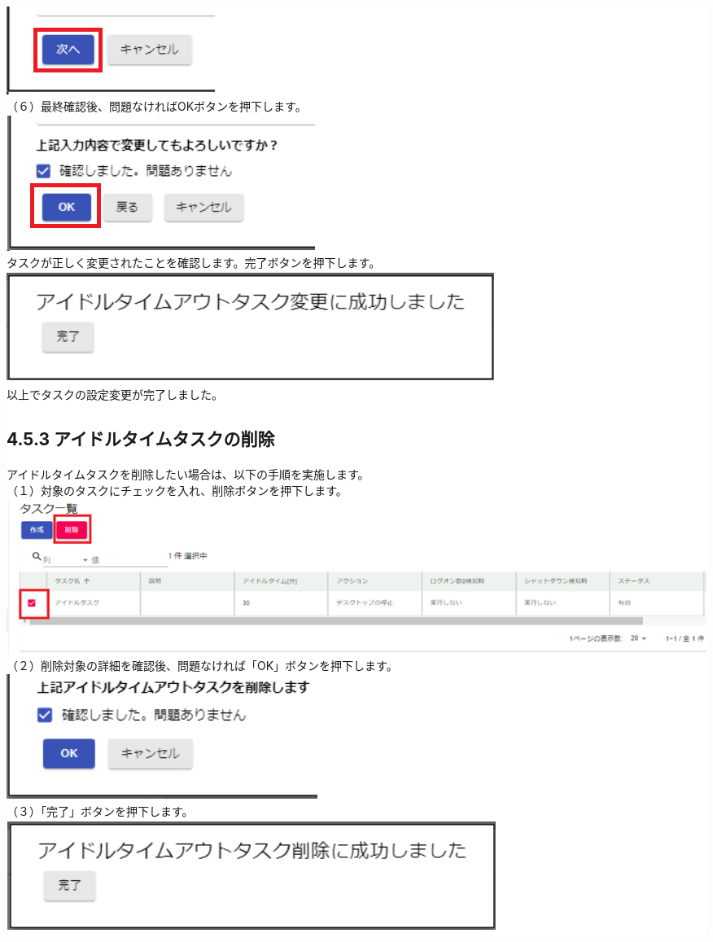![4.5.2.5](https://raw.githubusercontent.com/sbopsv/cloud-tech/master/content/DaaS/images/DaaS-04-Portal-AdminManual/4.5.1.8-idletime-create-next.png)  
（６）最終確認後、問題なければOKボタンを押下します。  
![4.5.2.6](https://raw.githubusercontent.com/sbopsv/cloud-tech/master/content/DaaS/images/DaaS-04-Portal-AdminManual/4.5.2.6-idletime-edit-confirm.png)  
タスクが正しく変更されたことを確認します。完了ボタンを押下します。  
![4.5.2.7](https://raw.githubusercontent.com/sbopsv/cloud-tech/master/content/DaaS/images/DaaS-04-Portal-AdminManual/4.5.2.7-idletime-edit-complete.png)  
以上でタスクの設定変更が完了しました。  
## 4.5.3 アイドルタイムタスクの削除
アイドルタイムタスクを削除したい場合は、以下の手順を実施します。  
（１）対象のタスクにチェックを入れ、削除ボタンを押下します。  
![4.5.3.1](https://raw.githubusercontent.com/sbopsv/cloud-tech/master/content/DaaS/images/DaaS-04-Portal-AdminManual/4.5.3.1-idletime-select-targets.png)  
（２）削除対象の詳細を確認後、問題なければ「OK」ボタンを押下します。  
![4.5.3.2](https://raw.githubusercontent.com/sbopsv/cloud-tech/master/content/DaaS/images/DaaS-04-Portal-AdminManual/4.5.3.2-idletime-delete-confirm.png)  
（３）「完了」ボタンを押下します。  
![4.5.3.3](https://raw.githubusercontent.com/sbopsv/cloud-tech/master/content/DaaS/images/DaaS-04-Portal-AdminManual/4.5.3.3-idletime-delete-complete.png)  